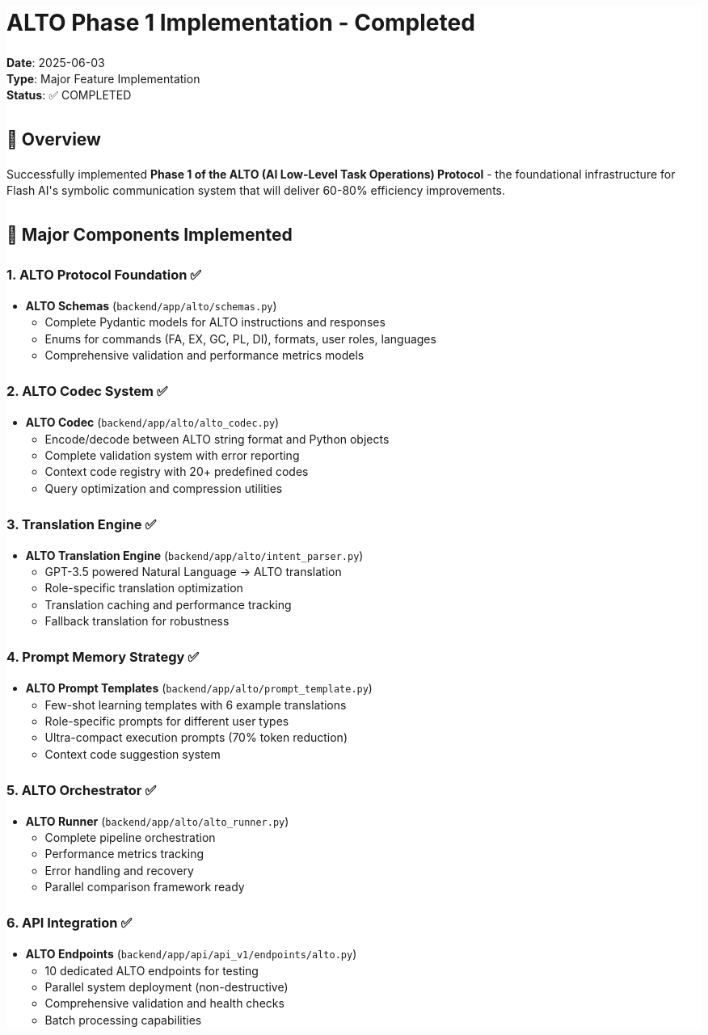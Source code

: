 # ALTO Phase 1 Implementation - Completed
**Date**: 2025-06-03  
**Type**: Major Feature Implementation  
**Status**: ✅ COMPLETED

## 🎯 Overview
Successfully implemented **Phase 1 of the ALTO (AI Low-Level Task Operations) Protocol** - the foundational infrastructure for Flash AI's symbolic communication system that will deliver 60-80% efficiency improvements.

## 🚀 Major Components Implemented

### 1. ALTO Protocol Foundation ✅
- **ALTO Schemas** (`backend/app/alto/schemas.py`)
  - Complete Pydantic models for ALTO instructions and responses
  - Enums for commands (FA, EX, GC, PL, DI), formats, user roles, languages
  - Comprehensive validation and performance metrics models

### 2. ALTO Codec System ✅  
- **ALTO Codec** (`backend/app/alto/alto_codec.py`)
  - Encode/decode between ALTO string format and Python objects
  - Complete validation system with error reporting
  - Context code registry with 20+ predefined codes
  - Query optimization and compression utilities

### 3. Translation Engine ✅
- **ALTO Translation Engine** (`backend/app/alto/intent_parser.py`)
  - GPT-3.5 powered Natural Language → ALTO translation
  - Role-specific translation optimization
  - Translation caching and performance tracking
  - Fallback translation for robustness

### 4. Prompt Memory Strategy ✅
- **ALTO Prompt Templates** (`backend/app/alto/prompt_template.py`)
  - Few-shot learning templates with 6 example translations
  - Role-specific prompts for different user types
  - Ultra-compact execution prompts (70% token reduction)
  - Context code suggestion system

### 5. ALTO Orchestrator ✅
- **ALTO Runner** (`backend/app/alto/alto_runner.py`)
  - Complete pipeline orchestration
  - Performance metrics tracking
  - Error handling and recovery
  - Parallel comparison framework ready

### 6. API Integration ✅
- **ALTO Endpoints** (`backend/app/api/api_v1/endpoints/alto.py`)
  - 10 dedicated ALTO endpoints for testing
  - Parallel system deployment (non-destructive)
  - Comprehensive validation and health checks
  - Batch processing capabilities

